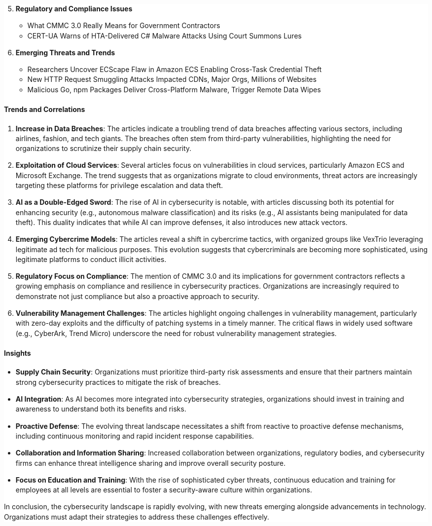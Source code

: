5. **Regulatory and Compliance Issues**
   - What CMMC 3.0 Really Means for Government Contractors
   - CERT-UA Warns of HTA-Delivered C# Malware Attacks Using Court Summons Lures

6. **Emerging Threats and Trends**
   - Researchers Uncover ECScape Flaw in Amazon ECS Enabling Cross-Task Credential Theft
   - New HTTP Request Smuggling Attacks Impacted CDNs, Major Orgs, Millions of Websites
   - Malicious Go, npm Packages Deliver Cross-Platform Malware, Trigger Remote Data Wipes

#### Trends and Correlations

1. **Increase in Data Breaches**: The articles indicate a troubling trend of data breaches affecting various sectors, including airlines, fashion, and tech giants. The breaches often stem from third-party vulnerabilities, highlighting the need for organizations to scrutinize their supply chain security.

2. **Exploitation of Cloud Services**: Several articles focus on vulnerabilities in cloud services, particularly Amazon ECS and Microsoft Exchange. The trend suggests that as organizations migrate to cloud environments, threat actors are increasingly targeting these platforms for privilege escalation and data theft.

3. **AI as a Double-Edged Sword**: The rise of AI in cybersecurity is notable, with articles discussing both its potential for enhancing security (e.g., autonomous malware classification) and its risks (e.g., AI assistants being manipulated for data theft). This duality indicates that while AI can improve defenses, it also introduces new attack vectors.

4. **Emerging Cybercrime Models**: The articles reveal a shift in cybercrime tactics, with organized groups like VexTrio leveraging legitimate ad tech for malicious purposes. This evolution suggests that cybercriminals are becoming more sophisticated, using legitimate platforms to conduct illicit activities.

5. **Regulatory Focus on Compliance**: The mention of CMMC 3.0 and its implications for government contractors reflects a growing emphasis on compliance and resilience in cybersecurity practices. Organizations are increasingly required to demonstrate not just compliance but also a proactive approach to security.

6. **Vulnerability Management Challenges**: The articles highlight ongoing challenges in vulnerability management, particularly with zero-day exploits and the difficulty of patching systems in a timely manner. The critical flaws in widely used software (e.g., CyberArk, Trend Micro) underscore the need for robust vulnerability management strategies.

#### Insights

- **Supply Chain Security**: Organizations must prioritize third-party risk assessments and ensure that their partners maintain strong cybersecurity practices to mitigate the risk of breaches.

- **AI Integration**: As AI becomes more integrated into cybersecurity strategies, organizations should invest in training and awareness to understand both its benefits and risks.

- **Proactive Defense**: The evolving threat landscape necessitates a shift from reactive to proactive defense mechanisms, including continuous monitoring and rapid incident response capabilities.

- **Collaboration and Information Sharing**: Increased collaboration between organizations, regulatory bodies, and cybersecurity firms can enhance threat intelligence sharing and improve overall security posture.

- **Focus on Education and Training**: With the rise of sophisticated cyber threats, continuous education and training for employees at all levels are essential to foster a security-aware culture within organizations.

In conclusion, the cybersecurity landscape is rapidly evolving, with new threats emerging alongside advancements in technology. Organizations must adapt their strategies to address these challenges effectively.